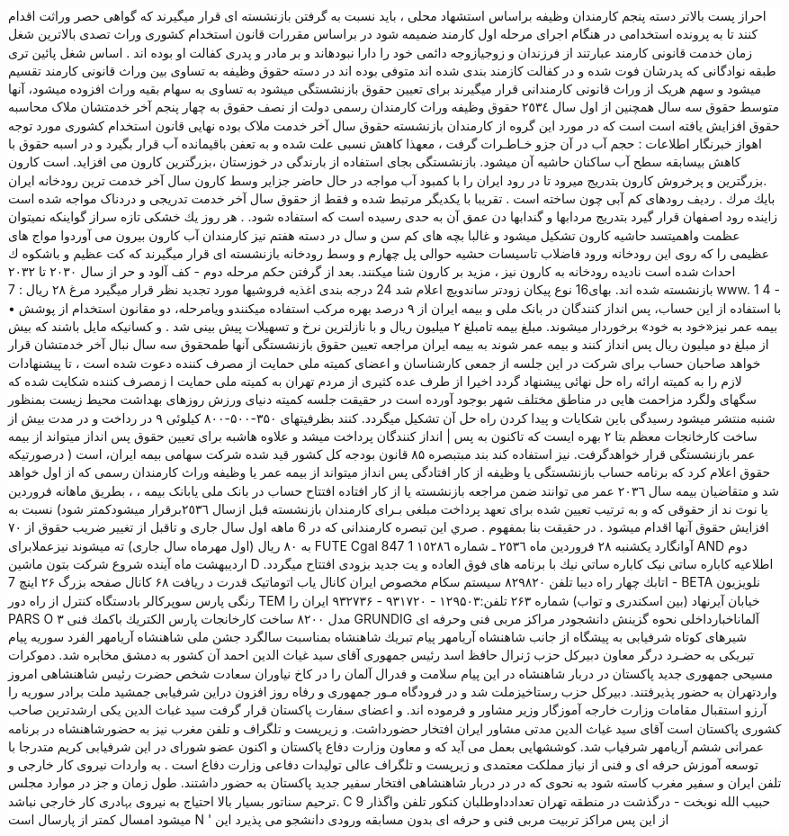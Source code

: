 احراز پست بالاتر دسته پنجم کارمندان وظیفه براساس استشهاد محلی ، باید نسبت به گرفتن بازنشسته ای قرار میگیرند که گواهی حصر وراثت اقدام کنند تا به پرونده استخدامی در هنگام اجرای مرحله اول کارمند ضمیمه شود در براساس مقررات قانون استخدام کشوری وراث تصدی بالاترین شغل زمان خدمت قانونی کارمند عبارتند از فرزندان و زوجیازوجه دائمی خود را دارا نبودهاند و بر مادر و پدری کفالت او بوده اند . اساس شغل پائین تری طبقه نوادگانی که پدرشان فوت شده و در کفالت کازمند بندی شده اند متوفی بوده اند در دسته حقوق وظیفه به تساوی بین وراث قانونی کارمند تقسیم میشود و سهم هریک از وراث قانونی کارمندانی قرار میگیرند برای تعیین حقوق بازنشستگی میشود به تساوی به سهام بقيه وراث افزوده میشود، آنها متوسط حقوق سه سال همچنین از اول سال ٢٥٣٤ حقوق وظیفه وراث کارمندان رسمی دولت از نصف حقوق به چهار پنجم آخر خدمتشان ملاک محاسبه حقوق افزایش یافته است است که در مورد این گروه از کارمندان بازنشسته حقوق سال آخر خدمت ملاک بوده نهایی قانون استخدام کشوری مورد توجه اهواز خبرنگار اطلاعات : حجم آب در آن جزو خـاطـرات گرفت ، معهذا کاهش نسبی علت شده و به تعفن باقیمانده آب قرار بگیرد و در اسبه حقوق با کاهش بیسابقه سطح آب ساکنان حاشیه آن میشود. بازنشستگی بجای استفاده از بارندگی در خوزستان ،بزرگترین کارون می افزاید. است کارون .بزرگترین و پرخروش کارون بتدریج میرود تا در رود ایران را با کمبود آب مواجه در حال حاضر جزایر وسط کارون سال آخر خدمت ترین رودخانه ایران بايك مرك . ردیف رودهای کم آبی چون ساخته است . تقریبا با یکدیگر مرتبط شده و فقط از حقوق سال آخر خدمت تدریجی و دردناک مواجه شده است زاینده رود اصفهان قرار گیرد بتدریج مردابها و گندابها دن عمق آن به حدی رسیده است که استفاده شود. . هر روز يك خشكی تازه سراز گواینکه نمیتوان عظمت واهمیتسد حاشیه کارون تشکیل میشود و غالبا بچه های کم سن و سال در دسته هفتم نیز کارمندان آب کارون بیرون می آوردوا مواج های عظیمی را که روی این رودخانه ورود فاضلاب تاسیسات حشیه حوالی پل چهارم و وسط رودخانه بازنشسته ای قرار میگیرند که کت عظیم و باشکوه ك احداث شده است نادیده رودخانه به کارون نیز ، مزید بر کارون شنا میکنند. بعد از گرفتن حکم مرحله دوم - کف آلود و حر از سال ۲۰۳۰ تا ۲۰۳۲ بازنشسته شده اند. بهای16 نوع پیکان زودتر ساندویچ اعلام شد 24 درجه بندی اغذیه فروشیها مورد تجدید نظر قرار میگیرد مرغ ۲۸ ریال : 7 www. 1 4 - • با استفاده از این حساب، پس انداز کنندگان در بانک ملی و بیمه ایران از ۹ درصد بهره مرکب استفاده میکنندو ويامرحله، دو مقانون استخدام از پوشش بیمه عمر نیز«خود به خود» برخوردار میشوند. مبلغ بیمه تامبلغ ۲ میلیون ریال و با نازلترین نرخ و تسهیلات پیش بینی شد . و کسانیکه مایل باشند که بیش از مبلغ دو میلیون ریال پس انداز کنند و بیمه عمر شوند به بیمه ایران مراجعه تعیین حقوق بازنشستگی آنها طمحقوق سه سال نبال آخر خدمتشان قرار خواهد صاحبان حساب برای شرکت در این جلسه از جمعی کارشناسان و اعضای کمیته ملی حمایت از مصرف کننده دعوت شده است ، تا پیشنهادات لازم را به کمیته ارائه راه حل نهائی پیشنهاد گردد اخیرا از طرف عده کثیری از مردم تهران به کمیته ملی حمایت ا زمصرف کننده شکایت شده که سگهای ولگرد مزاحمت هایی در مناطق مختلف شهر بوجود آورده است در حقیقت جلسه کمیته دنیای ورزش روزهای بهداشت محیط زیست بمنظور شنبه منتشر میشود رسیدگی باین شکایات و پیدا کردن راه حل آن تشکیل میگردد. کنند بظرفیتهای ۳۵۰-۵۰۰-۸۰۰ کیلوئی ۹ در رداخت و در مدت بیش از ساخت کارخانجات معظم بتا ۲ بهره ایست که تاکنون به پس | انداز کنندگان پرداخت میشد و علاوه هاشبه برای تعیین حقوق پس انداز میتواند از بیمه عمر بازنشستگی قرار خواهدگرفت. نیز استفاده کند بند مبتبصره ۸۵ قانون بودجه کل کشور قید شده شرکت سهامی بیمه ایران، است ( درصورتیکه حقوق اعلام کرد که برنامه حساب بازنشستگی یا وظیفه از کار افتادگی پس انداز میتواند از بیمه عمر يا وظيفه وراث کارمندان رسمی که از اول خواهد شد و متقاضیان بیمه سال ٢٠٣٦ عمر می توانند ضمن مراجعه بازنشسته یا از کار افتاده افتتاح حساب در بانک ملی یابانک بیمه ، ، بطريق ماهانه فروردین یا نوت ند از حقوقی که و به ترتیب تعیین شده برای تعهد پرداخت مبلغی بـرای کارمندان بازنشسته قبل ازسال ٢٥٣٦برقرار میشودکمتر شود) نسبت به افزایش حقوق آنها اقدام میشود . در حقیقت بنا بمفهوم . صري این تبصره کارمندانی که در 6 ماهه اول سال جاری و تاقبل از تغییر ضریب حقوق از ۷۰ به ۸۰ ریال (اول مهرماه سال جاری) ته میشوند نیزعملابرای FUTE Cgal 847 1 آوانگارد یکشنبه ۲۸ فروردین ماه ٢٥٣٦ ـ شماره ١٥٢٨٦ AND دوم اردیبهشت ماه آینده شروع شرکت بتون ماشین D اطلاعیه کاباره ساتی نیک کاباره ساتي نيك با برنامه های فوق العاده و یت جدید بزودی افتتاح میگردد. اتابك چهار راه دیبا تلفن ۸۲۹۸۲۰ سیستم سکام مخصوص ایران کانال یاب اتوماتیک قدرت د ریافت ۶۸ کانال صفحه بزرگ ۲۶ اینچ 7 - BETA نلویزیون رنگی پارس سوپرکالر بادستگاه کنترل از راه دور TEM خیابان آیرنهاد (بین اسکندری و تواب) شماره ۲۶۳ تلفن:۱۲۹۵۰۳ - ۹۳۱۷۲۰ - ۹۳۲۷۳۶ ایران را PARS O ۳ مدل ۸۲۰۰ ساخت کارخانجات پارس الكتريك باكمك فنى GRUNDIG آلماناخبارداخلی نحوه گزینش دانشجودر مراکز مربی فنی وحرفه ای شیرهای کوتاه شرفیابی به پیشگاه از جانب شاهنشاه آریامهر پیام تبريك شاهنشاه بمناسبت سالگرد جشن ملی شاهنشاه آریامهر الفرد سوریه پیام تبریکی به حضـرد درگر معاون دبیرکل حزب ژنرال حافظ اسد رئیس جمهوری آقای سید غیاث الدین احمد آن کشور به دمشق مخابره شد. دموکرات مسیحی جمهوری جدید پاکستان در دربار شاهنشاه در این پیام سلامت و فدرال آلمان را در کاخ نیاوران سعادت شخص حضرت رئیس شاهنشاهی امروز واردتهران به حضور پذیرفتند. دبیرکل حزب رستاخیزملت شد و در فرودگاه مـور جمهوری و رفاه روز افزون دراین شرفیابی جمشید ملت برادر سوریه را آرزو استقبال مقامات وزارت خارجه آموزگار وزیر مشاور و فرموده اند. و اعضای سفارت پاکستان قرار گرفت سید غباث الدین یکی ارشدترین صاحب کشوری پاکستان است آقای سید غیاث الدین مدتی مشاور ایران افتخار حضورداشت. و زیرپست و تلگراف و تلفن مغرب نیز به حضورشاهنشاه در برنامه عمرانی ششم آریامهر شرفیاب شد. کوششهایی بعمل می آید که و معاون وزارت دفاع پاکستان و اکنون عضو شورای در این شرفیابی کریم متدرجا با توسعه آموزش حرفه ای و فنی از نیاز مملکت معتمدی و زیرپست و تلگراف عالی تولیدات دفاعی وزارت دفاع است . به واردات نیروی کار خارجی و تلفن ایران و سفیر مغرب کاسته شود به نحوی که در در دربار شاهنشاهی افتخار سفیر جدید پاکستان به حضور داشتند. طول زمان و جز در موارد مجلس ترحیم سناتور بسیار بالا احتیاج به نیروی بہادری کار خارجی نباشد. C 9 حبیب الله نوبخت - درگذشت در منطقه تهران تعدادداوطلبان کنکور تلفن واگذار میشود امسال کمتر از پارسال است N ' از این پس مراکز تربیت مربی فنی و حرفه ای بدون مسابقه ورودی دانشجو می پذیرد این